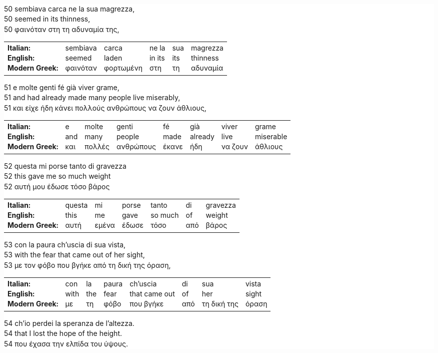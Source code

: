 50 sembiava carca ne la sua magrezza,  
50 seemed in its thinness,  
50 φαινόταν στη τη αδυναμία της,

<table><tr><td><b>Italian:<br>English:<br>Modern Greek:</b></td>
<td>sembiava<br>seemed<br>φαινόταν</td>
<td>carca<br>laden<br>φορτωμένη</td>
<td>ne la<br>in its<br>στη</td>
<td>sua<br>its<br>τη</td>
<td>magrezza<br>thinness<br>αδυναμία</td>
</tr></table>

51 e molte genti fé già viver grame,  
51 and had already made many people live miserably,  
51 και είχε ήδη κάνει πολλούς ανθρώπους να ζουν άθλιους,

<table><tr><td><b>Italian:<br>English:<br>Modern Greek:</b></td>
<td>e<br>and<br>και</td>
<td>molte<br>many<br>πολλές</td>
<td>genti<br>people<br>ανθρώπους</td>
<td>fé<br>made<br>έκανε</td>
<td>già<br>already<br>ήδη</td>
<td>viver<br>live<br>να ζουν</td>
<td>grame<br>miserable<br>άθλιους</td>
</tr></table>

52 questa mi porse tanto di gravezza  
52 this gave me so much weight  
52 αυτή μου έδωσε τόσο βάρος

<table><tr><td><b>Italian:<br>English:<br>Modern Greek:</b></td>
<td>questa<br>this<br>αυτή</td>
<td>mi<br>me<br>εμένα</td>
<td>porse<br>gave<br>έδωσε</td>
<td>tanto<br>so much<br>τόσο</td>
<td>di<br>of<br>από</td>
<td>gravezza<br>weight<br>βάρος</td>
</tr></table>

53 con la paura ch’uscia di sua vista,  
53 with the fear that came out of her sight,  
53 με τον φόβο που βγήκε από τη δική της όραση,

<table><tr><td><b>Italian:<br>English:<br>Modern Greek:</b></td>
<td>con<br>with<br>με</td>
<td>la<br>the<br>τη</td>
<td>paura<br>fear<br>φόβο</td>
<td>ch’uscia<br>that came out<br>που βγήκε</td>
<td>di<br>of<br>από</td>
<td>sua<br>her<br>τη δική της</td>
<td>vista<br>sight<br>όραση</td>
</tr></table>

54 ch’io perdei la speranza de l’altezza.  
54 that I lost the hope of the height.  
54 που έχασα την ελπίδα του ύψους.

